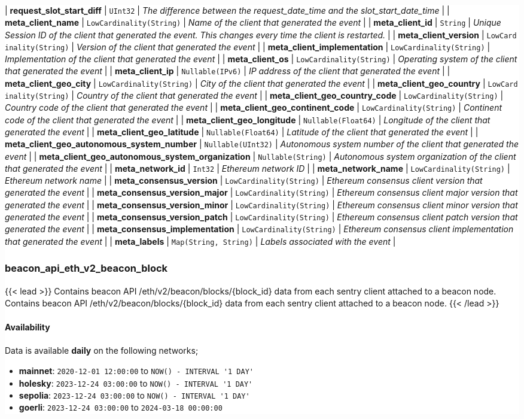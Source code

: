| **request_slot_start_diff**                        | `UInt32`                 | _The difference between the request_date_time and the slot_start_date_time_                                  |
| **meta_client_name**                               | `LowCardinality(String)` | _Name of the client that generated the event_                                                                |
| **meta_client_id**                                 | `String`                 | _Unique Session ID of the client that generated the event. This changes every time the client is restarted._ |
| **meta_client_version**                            | `LowCardinality(String)` | _Version of the client that generated the event_                                                             |
| **meta_client_implementation**                     | `LowCardinality(String)` | _Implementation of the client that generated the event_                                                      |
| **meta_client_os**                                 | `LowCardinality(String)` | _Operating system of the client that generated the event_                                                    |
| **meta_client_ip**                                 | `Nullable(IPv6)`         | _IP address of the client that generated the event_                                                          |
| **meta_client_geo_city**                           | `LowCardinality(String)` | _City of the client that generated the event_                                                                |
| **meta_client_geo_country**                        | `LowCardinality(String)` | _Country of the client that generated the event_                                                             |
| **meta_client_geo_country_code**                   | `LowCardinality(String)` | _Country code of the client that generated the event_                                                        |
| **meta_client_geo_continent_code**                 | `LowCardinality(String)` | _Continent code of the client that generated the event_                                                      |
| **meta_client_geo_longitude**                      | `Nullable(Float64)`      | _Longitude of the client that generated the event_                                                           |
| **meta_client_geo_latitude**                       | `Nullable(Float64)`      | _Latitude of the client that generated the event_                                                            |
| **meta_client_geo_autonomous_system_number**       | `Nullable(UInt32)`       | _Autonomous system number of the client that generated the event_                                            |
| **meta_client_geo_autonomous_system_organization** | `Nullable(String)`       | _Autonomous system organization of the client that generated the event_                                      |
| **meta_network_id**                                | `Int32`                  | _Ethereum network ID_                                                                                        |
| **meta_network_name**                              | `LowCardinality(String)` | _Ethereum network name_                                                                                      |
| **meta_consensus_version**                         | `LowCardinality(String)` | _Ethereum consensus client version that generated the event_                                                 |
| **meta_consensus_version_major**                   | `LowCardinality(String)` | _Ethereum consensus client major version that generated the event_                                           |
| **meta_consensus_version_minor**                   | `LowCardinality(String)` | _Ethereum consensus client minor version that generated the event_                                           |
| **meta_consensus_version_patch**                   | `LowCardinality(String)` | _Ethereum consensus client patch version that generated the event_                                           |
| **meta_consensus_implementation**                  | `LowCardinality(String)` | _Ethereum consensus client implementation that generated the event_                                          |
| **meta_labels**                                    | `Map(String, String)`    | _Labels associated with the event_                                                                           |

### beacon_api_eth_v2_beacon_block

{{< lead >}} Contains beacon API /eth/v2/beacon/blocks/{block_id} data from each sentry client attached to a beacon node.
Contains beacon API /eth/v2/beacon/blocks/{block_id} data from each sentry client attached to a beacon node. {{< /lead >}}

#### Availability

Data is available **daily** on the following networks;

- **mainnet**: `2020-12-01 12:00:00` to `NOW() - INTERVAL '1 DAY'`
- **holesky**: `2023-12-24 03:00:00` to `NOW() - INTERVAL '1 DAY'`
- **sepolia**: `2023-12-24 03:00:00` to `NOW() - INTERVAL '1 DAY'`
- **goerli**: `2023-12-24 03:00:00` to `2024-03-18 00:00:00`

